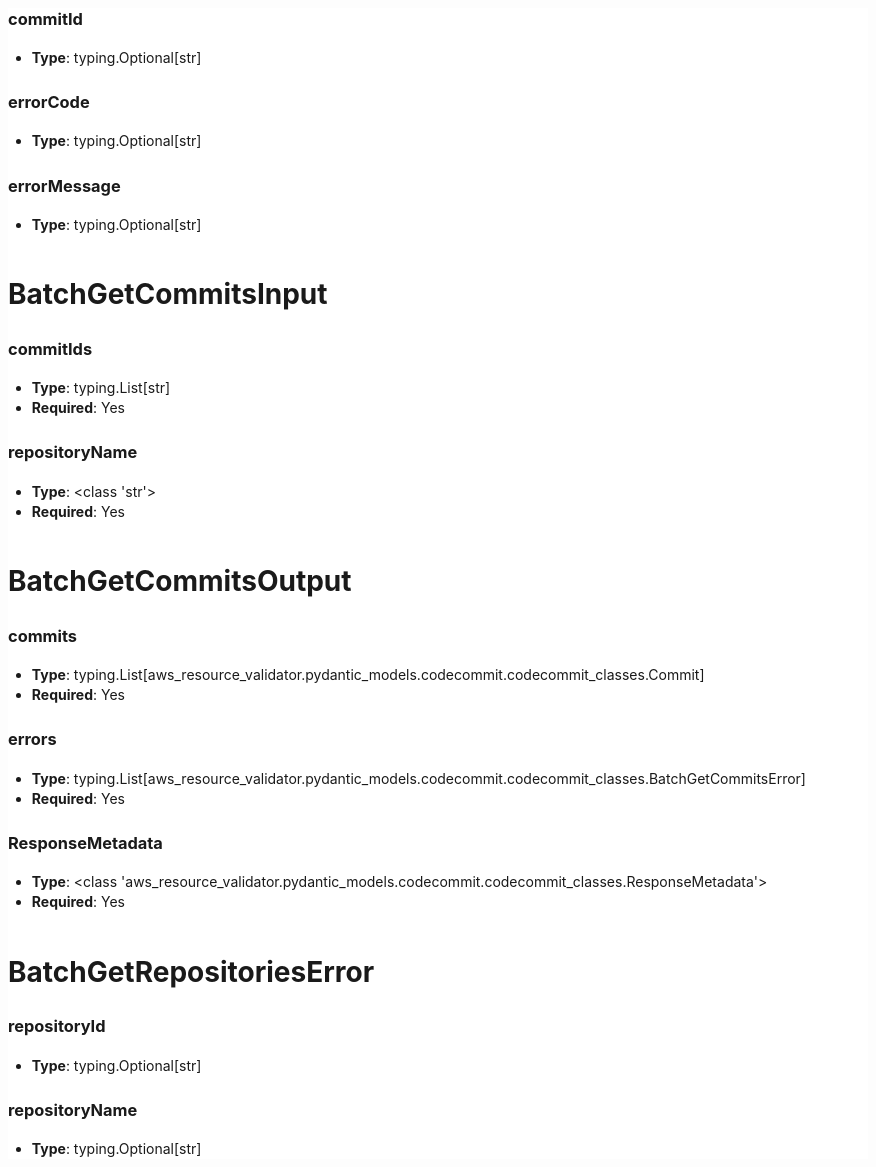 ### commitId
- **Type**: typing.Optional[str]

### errorCode
- **Type**: typing.Optional[str]

### errorMessage
- **Type**: typing.Optional[str]


# BatchGetCommitsInput

### commitIds
- **Type**: typing.List[str]
- **Required**: Yes

### repositoryName
- **Type**: <class 'str'>
- **Required**: Yes


# BatchGetCommitsOutput

### commits
- **Type**: typing.List[aws_resource_validator.pydantic_models.codecommit.codecommit_classes.Commit]
- **Required**: Yes

### errors
- **Type**: typing.List[aws_resource_validator.pydantic_models.codecommit.codecommit_classes.BatchGetCommitsError]
- **Required**: Yes

### ResponseMetadata
- **Type**: <class 'aws_resource_validator.pydantic_models.codecommit.codecommit_classes.ResponseMetadata'>
- **Required**: Yes


# BatchGetRepositoriesError

### repositoryId
- **Type**: typing.Optional[str]

### repositoryName
- **Type**: typing.Optional[str]
